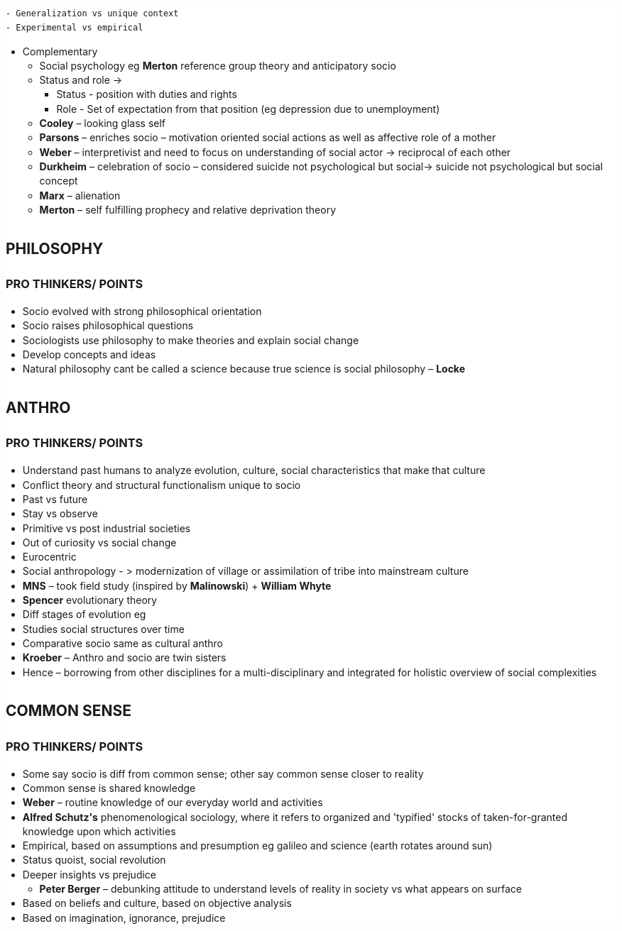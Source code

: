     - Generalization vs unique context
    - Experimental vs empirical
- Complementary
    - Social psychology eg **Merton** reference group theory and anticipatory socio
    - Status and role ->
        - Status - position with duties and rights
        - Role - Set of expectation from that position (eg depression due to unemployment)
    - **Cooley** – looking glass self
    - **Parsons** – enriches socio – motivation oriented social actions as well as affective role of a mother
    - **Weber** – interpretivist and need to focus on understanding of social actor -> reciprocal of each other
    - **Durkheim** – celebration of socio – considered suicide not psychological but social-> suicide not psychological but social concept
    - **Marx** – alienation
    - **Merton** – self fulfilling prophecy and relative deprivation theory

## PHILOSOPHY
### PRO THINKERS/ POINTS
- Socio evolved with strong philosophical orientation
- Socio raises philosophical questions
- Sociologists use philosophy to make theories and explain social change
- Develop concepts and ideas
- Natural philosophy cant be called a science because true science is social philosophy – **Locke**

## ANTHRO
### PRO THINKERS/ POINTS
- Understand past humans to analyze evolution, culture, social characteristics that make that culture
- Conflict theory and structural functionalism unique to socio
- Past vs future
- Stay vs observe
- Primitive vs post industrial societies
- Out of curiosity vs social change
- Eurocentric
- Social anthropology - > modernization of village or assimilation of tribe into mainstream culture
- **MNS** – took field study (inspired by **Malinowski**) + **William Whyte**
- **Spencer** evolutionary theory
- Diff stages of evolution eg
- Studies social structures over time
- Comparative socio same as cultural anthro
- **Kroeber** – Anthro and socio are twin sisters
- Hence – borrowing from other disciplines for a multi-disciplinary and integrated for holistic overview of social complexities

## COMMON SENSE
### PRO THINKERS/ POINTS
- Some say socio is diff from common sense; other say common sense closer to reality
- Common sense is shared knowledge
- **Weber** – routine knowledge of our everyday world and activities
- **Alfred Schutz's** phenomenological sociology, where it refers to organized and 'typified' stocks of taken-for-granted knowledge upon which activities
- Empirical, based on assumptions and presumption eg galileo and science (earth rotates around sun)
- Status quoist, social revolution
- Deeper insights vs prejudice
    - **Peter Berger** – debunking attitude to understand levels of reality in society vs what appears on surface
- Based on beliefs and culture, based on objective analysis
- Based on imagination, ignorance, prejudice